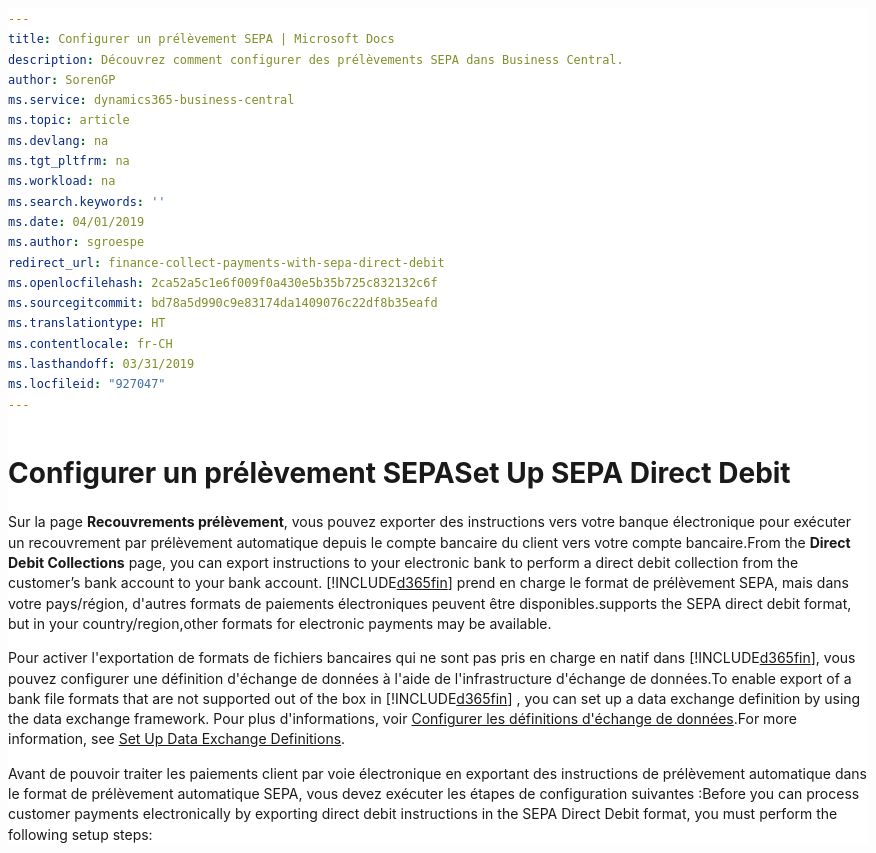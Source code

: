 ```yaml
---
title: Configurer un prélèvement SEPA | Microsoft Docs
description: Découvrez comment configurer des prélèvements SEPA dans Business Central.
author: SorenGP
ms.service: dynamics365-business-central
ms.topic: article
ms.devlang: na
ms.tgt_pltfrm: na
ms.workload: na
ms.search.keywords: ''
ms.date: 04/01/2019
ms.author: sgroespe
redirect_url: finance-collect-payments-with-sepa-direct-debit
ms.openlocfilehash: 2ca52a5c1e6f009f0a430e5b35b725c832132c6f
ms.sourcegitcommit: bd78a5d990c9e83174da1409076c22df8b35eafd
ms.translationtype: HT
ms.contentlocale: fr-CH
ms.lasthandoff: 03/31/2019
ms.locfileid: "927047"
---
```

# <a name="set-up-sepa-direct-debit"></a><span data-ttu-id="a8e6b-103">Configurer un prélèvement SEPA</span><span class="sxs-lookup"><span data-stu-id="a8e6b-103">Set Up SEPA Direct Debit</span></span>
<span data-ttu-id="a8e6b-104">Sur la page **Recouvrements prélèvement**, vous pouvez exporter des instructions vers votre banque électronique pour exécuter un recouvrement par prélèvement automatique depuis le compte bancaire du client vers votre compte bancaire.</span><span class="sxs-lookup"><span data-stu-id="a8e6b-104">From the **Direct Debit Collections** page, you can export instructions to your electronic bank to perform a direct debit collection from the customer’s bank account to your bank account.</span></span> [!INCLUDE[d365fin](includes/d365fin_md.md)] <span data-ttu-id="a8e6b-105">prend en charge le format de prélèvement SEPA, mais dans votre pays/région, d'autres formats de paiements électroniques peuvent être disponibles.</span><span class="sxs-lookup"><span data-stu-id="a8e6b-105">supports the SEPA direct debit format, but in your country/region,other formats for electronic payments may be available.</span></span>  

<span data-ttu-id="a8e6b-106">Pour activer l'exportation de formats de fichiers bancaires qui ne sont pas pris en charge en natif dans [!INCLUDE[d365fin](includes/d365fin_md.md)], vous pouvez configurer une définition d'échange de données à l'aide de l'infrastructure d'échange de données.</span><span class="sxs-lookup"><span data-stu-id="a8e6b-106">To enable export of a bank file formats that are not supported out of the box in [!INCLUDE[d365fin](includes/d365fin_md.md)] , you can set up a data exchange definition by using the data exchange framework.</span></span> <span data-ttu-id="a8e6b-107">Pour plus d'informations, voir [Configurer les définitions d'échange de données](across-how-to-set-up-data-exchange-definitions.md).</span><span class="sxs-lookup"><span data-stu-id="a8e6b-107">For more information, see [Set Up Data Exchange Definitions](across-how-to-set-up-data-exchange-definitions.md).</span></span>  

<span data-ttu-id="a8e6b-108">Avant de pouvoir traiter les paiements client par voie électronique en exportant des instructions de prélèvement automatique dans le format de prélèvement automatique SEPA, vous devez exécuter les étapes de configuration suivantes :</span><span class="sxs-lookup"><span data-stu-id="a8e6b-108">Before you can process customer payments electronically by exporting direct debit instructions in the SEPA Direct Debit format, you must perform the following setup steps:</span></span>  
